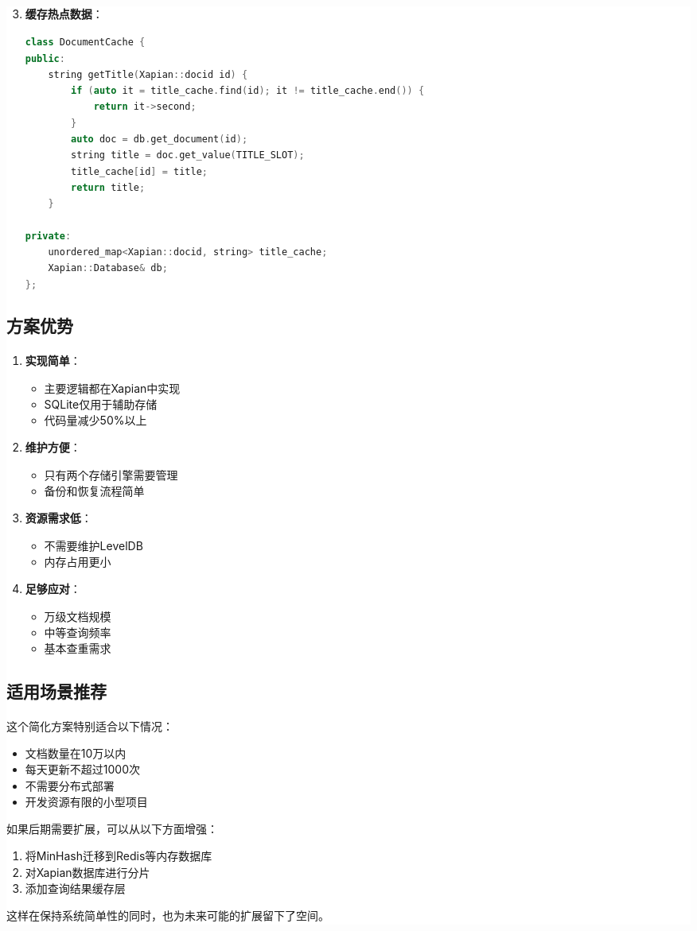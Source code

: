 3. **缓存热点数据**：
   ```cpp
   class DocumentCache {
   public:
       string getTitle(Xapian::docid id) {
           if (auto it = title_cache.find(id); it != title_cache.end()) {
               return it->second;
           }
           auto doc = db.get_document(id);
           string title = doc.get_value(TITLE_SLOT);
           title_cache[id] = title;
           return title;
       }

   private:
       unordered_map<Xapian::docid, string> title_cache;
       Xapian::Database& db;
   };
   ```

## 方案优势

1. **实现简单**：
   - 主要逻辑都在Xapian中实现
   - SQLite仅用于辅助存储
   - 代码量减少50%以上

2. **维护方便**：
   - 只有两个存储引擎需要管理
   - 备份和恢复流程简单

3. **资源需求低**：
   - 不需要维护LevelDB
   - 内存占用更小

4. **足够应对**：
   - 万级文档规模
   - 中等查询频率
   - 基本查重需求

## 适用场景推荐

这个简化方案特别适合以下情况：
- 文档数量在10万以内
- 每天更新不超过1000次
- 不需要分布式部署
- 开发资源有限的小型项目

如果后期需要扩展，可以从以下方面增强：
1. 将MinHash迁移到Redis等内存数据库
2. 对Xapian数据库进行分片
3. 添加查询结果缓存层

这样在保持系统简单性的同时，也为未来可能的扩展留下了空间。